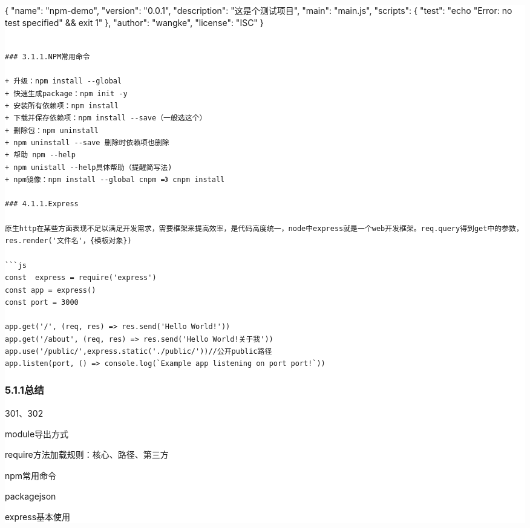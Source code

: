   {
    "name": "npm-demo",
    "version": "0.0.1",
    "description": "这是个测试项目",
    "main": "main.js",
    "scripts": {
      "test": "echo \"Error: no test specified\" && exit 1"
    },
    "author": "wangke",
    "license": "ISC"
  }
  
  ```

### 3.1.1.NPM常用命令

+ 升级：npm install --global
+ 快速生成package：npm init -y
+ 安装所有依赖项：npm install
+ 下载并保存依赖项：npm install --save（一般选这个）
+ 删除包：npm uninstall
+ npm uninstall --save 删除时依赖项也删除
+ 帮助 npm --help
+ npm unistall --help具体帮助（提醒简写法)
+ npm镜像：npm install --global cnpm =》 cnpm install

### 4.1.1.Express

原生http在某些方面表现不足以满足开发需求，需要框架来提高效率，是代码高度统一，node中express就是一个web开发框架。req.query得到get中的参数，res.render('文件名'，{模板对象})

```js
const  express = require('express')
const app = express()
const port = 3000

app.get('/', (req, res) => res.send('Hello World!'))
app.get('/about', (req, res) => res.send('Hello World!关于我'))
app.use('/public/',express.static('./public/'))//公开public路径
app.listen(port, () => console.log(`Example app listening on port port!`))
```

### 5.1.1总结

301、302

module导出方式

require方法加载规则：核心、路径、第三方

npm常用命令

packagejson

express基本使用
